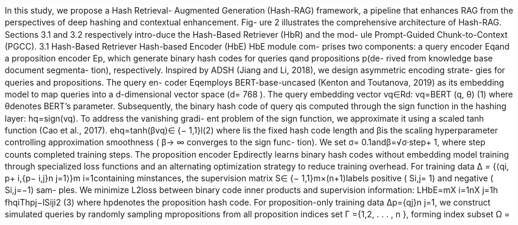 In this study, we propose a Hash Retrieval-
Augmented Generation (Hash-RAG) framework, a
pipeline that enhances RAG from the perspectives
of deep hashing and contextual enhancement. Fig-
ure 2 illustrates the comprehensive architecture of
Hash-RAG. Sections 3.1 and 3.2 respectively intro-duce the Hash-Based Retriever (HbR) and the mod-
ule Prompt-Guided Chunk-to-Context (PGCC).
3.1 Hash-Based Retriever
Hash-based Encoder (HbE) HbE module com-
prises two components: a query encoder Eqand
a proposition encoder Ep, which generate binary
hash codes for queries qand propositions p(de-
rived from knowledge base document segmenta-
tion), respectively. Inspired by ADSH (Jiang and
Li, 2018), we design asymmetric encoding strate-
gies for queries and propositions. The query en-
coder Eqemploys BERT-base-uncased (Kenton
and Toutanova, 2019) as its embedding model to
map queries into a d-dimensional vector space
(d= 768 ). The query embedding vector vq∈Rd:
vq=BERT (q, θ) (1)
where θdenotes BERT’s parameter. Subsequently,
the binary hash code of query qis computed
through the sign function in the hashing layer:
hq=sign(vq). To address the vanishing gradi-
ent problem of the sign function, we approximate
it using a scaled tanh function (Cao et al., 2017).
ehq=tanh(βvq)∈ {− 1,1}l(2)
where lis the fixed hash code length and βis the
scaling hyperparameter controlling approximation
smoothness ( β→ ∞ converges to the sign func-
tion). We set σ= 0.1andβ=√σ·step+ 1,
where step counts completed training steps.
The proposition encoder Epdirectly learns
binary hash codes without embedding model
training through specialized loss functions and
an alternating optimization strategy to reduce
training overhead. For training data ∆ =
{⟨qi, p+
i,{p−
i,j}n
j=1⟩}m
i=1containing minstances,
the supervision matrix S∈ {− 1,1}m×(n+1)labels
positive ( Si,j= 1) and negative ( Si,j=−1) sam-
ples. We minimize L2loss between binary code
inner products and supervision information:
LHbE=mX
i=1nX
j=1h
fhqiThpj−lSiji2
(3)
where hpdenotes the proposition hash code. For
proposition-only training data ∆p={qj}n
j=1, we
construct simulated queries by randomly sampling
mpropositions from all proposition indices set
Γ ={1,2, . . . , n }, forming index subset Ω =
